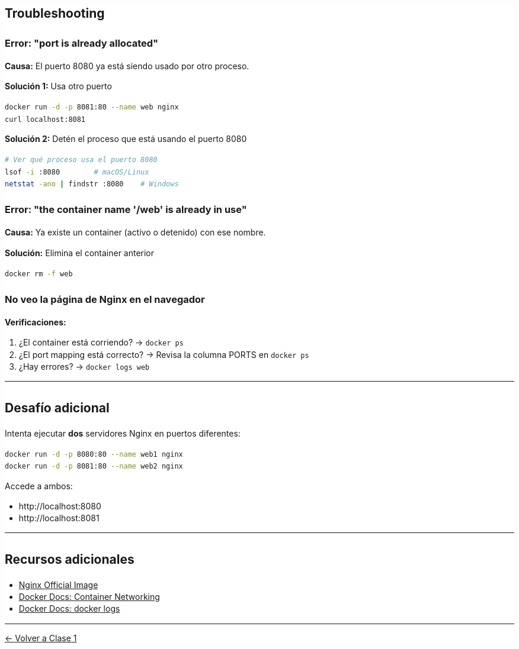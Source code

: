 
## Troubleshooting

### Error: "port is already allocated"

**Causa:** El puerto 8080 ya está siendo usado por otro proceso.

**Solución 1:** Usa otro puerto
```bash
docker run -d -p 8081:80 --name web nginx
curl localhost:8081
```

**Solución 2:** Detén el proceso que está usando el puerto 8080
```bash
# Ver qué proceso usa el puerto 8080
lsof -i :8080        # macOS/Linux
netstat -ano | findstr :8080    # Windows
```

### Error: "the container name '/web' is already in use"

**Causa:** Ya existe un container (activo o detenido) con ese nombre.

**Solución:** Elimina el container anterior
```bash
docker rm -f web
```

### No veo la página de Nginx en el navegador

**Verificaciones:**
1. ¿El container está corriendo? → `docker ps`
2. ¿El port mapping está correcto? → Revisa la columna PORTS en `docker ps`
3. ¿Hay errores? → `docker logs web`

---

## Desafío adicional

Intenta ejecutar **dos** servidores Nginx en puertos diferentes:

```bash
docker run -d -p 8080:80 --name web1 nginx
docker run -d -p 8081:80 --name web2 nginx
```

Accede a ambos:
- http://localhost:8080
- http://localhost:8081

---

## Recursos adicionales

- [Nginx Official Image](https://hub.docker.com/_/nginx)
- [Docker Docs: Container Networking](https://docs.docker.com/network/)
- [Docker Docs: docker logs](https://docs.docker.com/reference/cli/docker/container/logs/)

---

[← Volver a Clase 1](../../)
